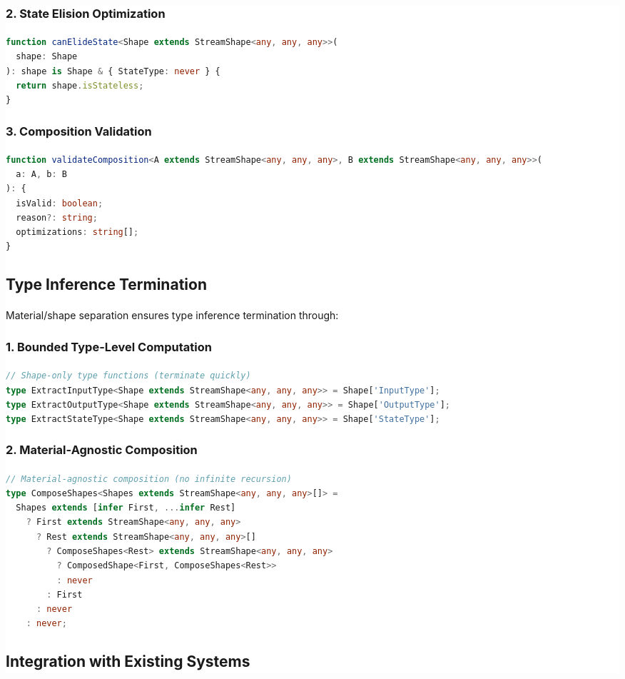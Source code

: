 ### 2. State Elision Optimization

```typescript
function canElideState<Shape extends StreamShape<any, any, any>>(
  shape: Shape
): shape is Shape & { StateType: never } {
  return shape.isStateless;
}
```

### 3. Composition Validation

```typescript
function validateComposition<A extends StreamShape<any, any, any>, B extends StreamShape<any, any, any>>(
  a: A, b: B
): {
  isValid: boolean;
  reason?: string;
  optimizations: string[];
}
```

## Type Inference Termination

Material/shape separation ensures type inference termination through:

### 1. Bounded Type-Level Computation

```typescript
// Shape-only type functions (terminate quickly)
type ExtractInputType<Shape extends StreamShape<any, any, any>> = Shape['InputType'];
type ExtractOutputType<Shape extends StreamShape<any, any, any>> = Shape['OutputType'];
type ExtractStateType<Shape extends StreamShape<any, any, any>> = Shape['StateType'];
```

### 2. Material-Agnostic Composition

```typescript
// Material-agnostic composition (no infinite recursion)
type ComposeShapes<Shapes extends StreamShape<any, any, any>[]> = 
  Shapes extends [infer First, ...infer Rest]
    ? First extends StreamShape<any, any, any>
      ? Rest extends StreamShape<any, any, any>[]
        ? ComposeShapes<Rest> extends StreamShape<any, any, any>
          ? ComposedShape<First, ComposeShapes<Rest>>
          : never
        : First
      : never
    : never;
```

## Integration with Existing Systems
